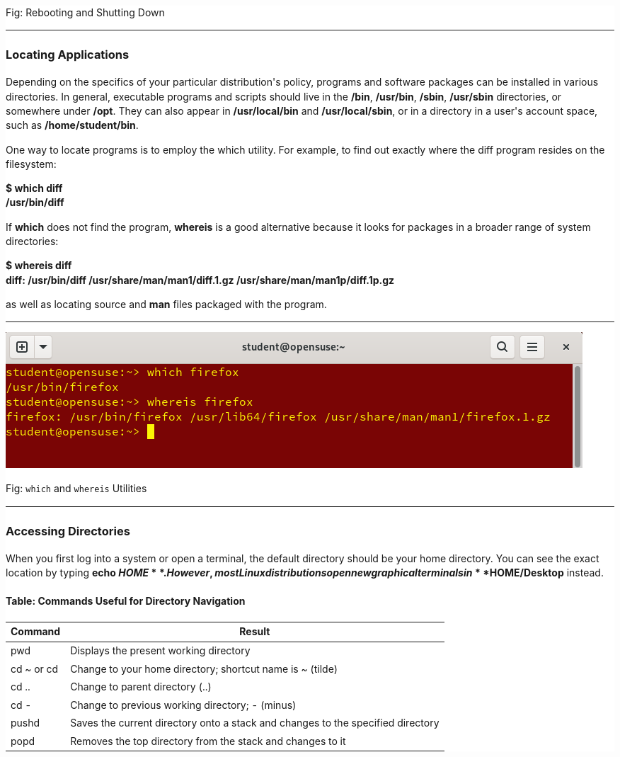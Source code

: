 Fig: Rebooting and Shutting Down

---

### Locating Applications

Depending on the specifics of your particular distribution's policy, programs and software packages can be installed in various directories. In general, executable programs and scripts should live in the **/bin**, **/usr/bin**, **/sbin**, **/usr/sbin** directories, or somewhere under **/opt**. They can also appear in **/usr/local/bin** and **/usr/local/sbin**, or in a directory in a user's account space, such as **/home/student/bin**.

One way to locate programs is to employ the which utility. For example, to find out exactly where the diff program resides on the filesystem:

**$ which diff**  
**/usr/bin/diff**

If **which** does not find the program, **whereis** is a good alternative because it looks for packages in a broader range of system directories:

**$ whereis diff**  
**diff: /usr/bin/diff /usr/share/man/man1/diff.1.gz /usr/share/man/man1p/diff.1p.gz**

as well as locating source and **man** files packaged with the program.

---

![which and whereis Utilities](/resources/105.png "which and whereis Utilities")

Fig: `which` and `whereis` Utilities

---

### Accessing Directories

When you first log into a system or open a terminal, the default directory should be your home directory. You can see the exact location by typing **echo $HOME**. However, most Linux distributions open new graphical terminals in **$HOME/Desktop** instead.

#### Table: Commands Useful for Directory Navigation

| Command | Result                                                   |
|---------|----------------------------------------------------------|
| pwd     | Displays the present working directory                   |
| cd ~ or cd | Change to your home directory; shortcut name is ~ (tilde) |
| cd ..   | Change to parent directory (..)                          |
| cd -    | Change to previous working directory; - (minus)          |
| pushd   | Saves the current directory onto a stack and changes to the specified directory |
| popd    | Removes the top directory from the stack and changes to it |
